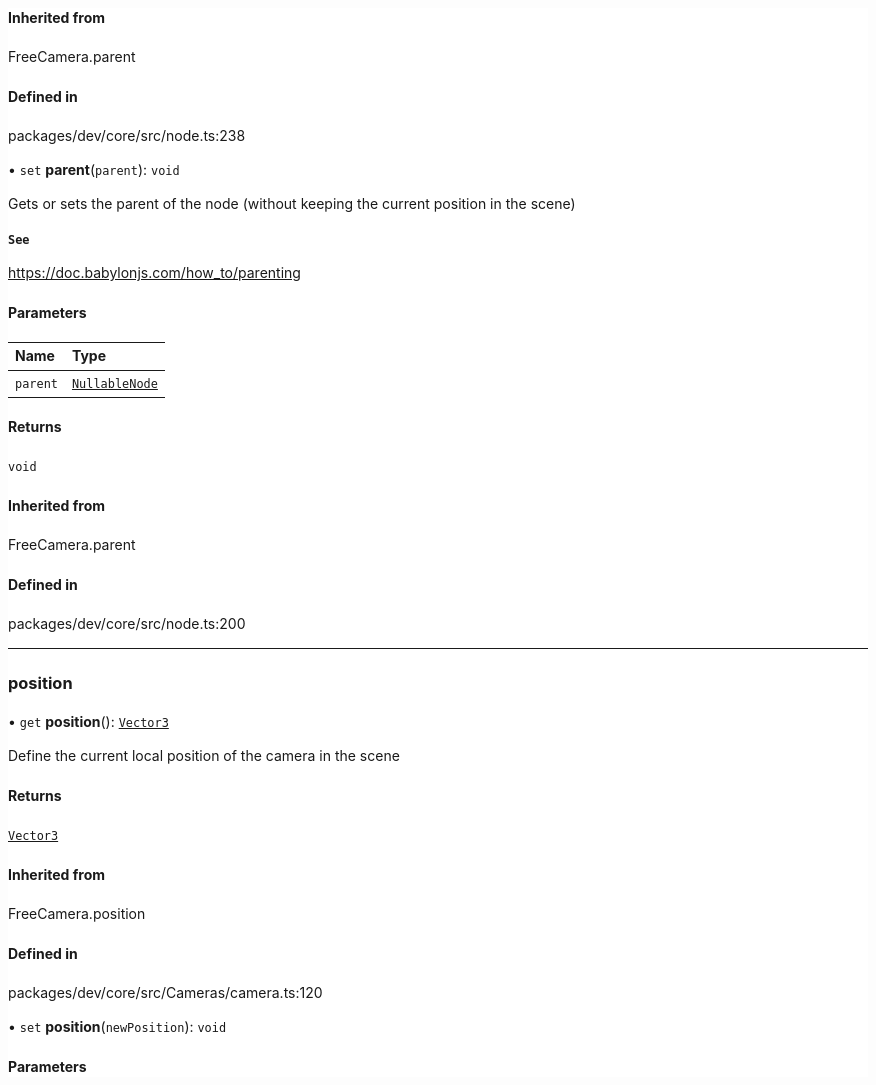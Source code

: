 #### Inherited from

FreeCamera.parent

#### Defined in

packages/dev/core/src/node.ts:238

• `set` **parent**(`parent`): `void`

Gets or sets the parent of the node (without keeping the current position in the scene)

**`See`**

https://doc.babylonjs.com/how_to/parenting

#### Parameters

| Name | Type |
| :------ | :------ |
| `parent` | [`Nullable`](../modules.md#nullable)[`Node`](Node.md) |

#### Returns

`void`

#### Inherited from

FreeCamera.parent

#### Defined in

packages/dev/core/src/node.ts:200

___

### position

• `get` **position**(): [`Vector3`](Vector3.md)

Define the current local position of the camera in the scene

#### Returns

[`Vector3`](Vector3.md)

#### Inherited from

FreeCamera.position

#### Defined in

packages/dev/core/src/Cameras/camera.ts:120

• `set` **position**(`newPosition`): `void`

#### Parameters
